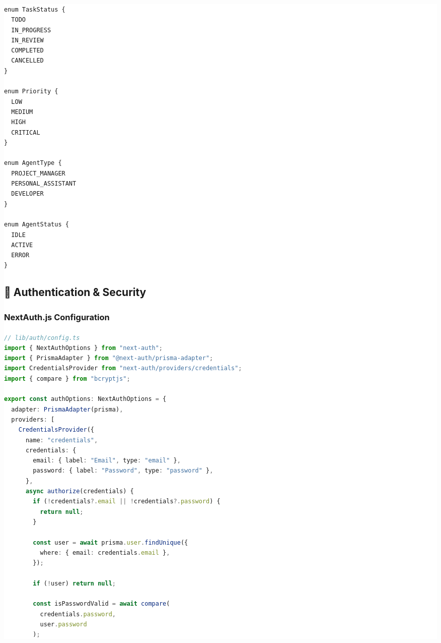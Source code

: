 ```prisma
enum TaskStatus {
  TODO
  IN_PROGRESS
  IN_REVIEW
  COMPLETED
  CANCELLED
}

enum Priority {
  LOW
  MEDIUM
  HIGH
  CRITICAL
}

enum AgentType {
  PROJECT_MANAGER
  PERSONAL_ASSISTANT
  DEVELOPER
}

enum AgentStatus {
  IDLE
  ACTIVE
  ERROR
}
```

## 🔐 **Authentication & Security**

### **NextAuth.js Configuration**

```typescript
// lib/auth/config.ts
import { NextAuthOptions } from "next-auth";
import { PrismaAdapter } from "@next-auth/prisma-adapter";
import CredentialsProvider from "next-auth/providers/credentials";
import { compare } from "bcryptjs";

export const authOptions: NextAuthOptions = {
  adapter: PrismaAdapter(prisma),
  providers: [
    CredentialsProvider({
      name: "credentials",
      credentials: {
        email: { label: "Email", type: "email" },
        password: { label: "Password", type: "password" },
      },
      async authorize(credentials) {
        if (!credentials?.email || !credentials?.password) {
          return null;
        }

        const user = await prisma.user.findUnique({
          where: { email: credentials.email },
        });

        if (!user) return null;

        const isPasswordValid = await compare(
          credentials.password,
          user.password
        );
```